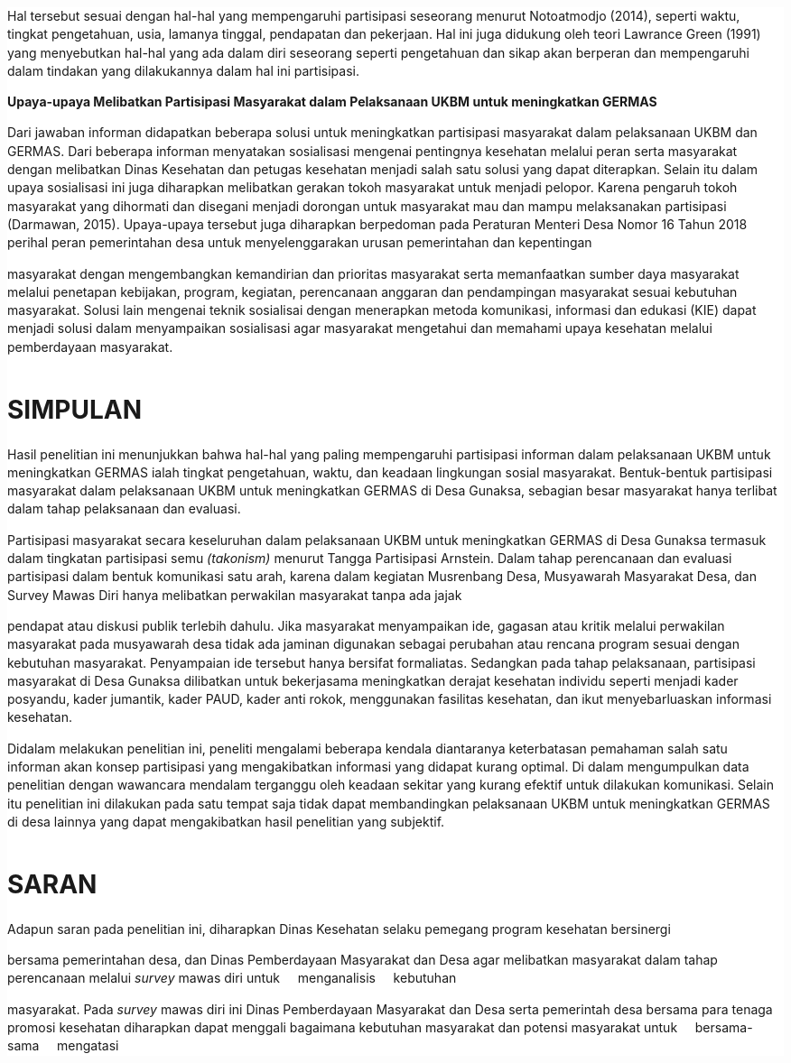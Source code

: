<p><span class="font2">Hal tersebut sesuai dengan hal-hal yang mempengaruhi partisipasi seseorang menurut Notoatmodjo (2014), seperti waktu, tingkat pengetahuan, usia, lamanya tinggal, pendapatan dan pekerjaan. Hal ini juga didukung oleh teori Lawrance Green (1991) yang menyebutkan hal-hal yang ada dalam diri seseorang seperti pengetahuan dan sikap akan berperan dan mempengaruhi dalam tindakan yang dilakukannya dalam hal ini partisipasi.</span></p>
<p><span class="font2" style="font-weight:bold;">Upaya-upaya Melibatkan Partisipasi Masyarakat dalam Pelaksanaan UKBM untuk meningkatkan GERMAS</span></p>
<p><span class="font2">Dari jawaban informan didapatkan beberapa solusi untuk meningkatkan partisipasi masyarakat dalam pelaksanaan UKBM dan GERMAS. Dari beberapa informan menyatakan sosialisasi mengenai pentingnya kesehatan melalui peran serta masyarakat dengan melibatkan Dinas Kesehatan dan petugas kesehatan menjadi salah satu solusi yang dapat diterapkan. Selain itu dalam upaya sosialisasi ini juga diharapkan melibatkan gerakan tokoh masyarakat untuk menjadi pelopor. Karena pengaruh tokoh masyarakat yang dihormati dan disegani menjadi dorongan untuk masyarakat mau dan mampu melaksanakan partisipasi (Darmawan, 2015). Upaya-upaya tersebut juga diharapkan berpedoman pada Peraturan Menteri Desa Nomor 16 Tahun 2018 perihal peran pemerintahan desa untuk menyelenggarakan urusan pemerintahan dan kepentingan</span></p>
<p><span class="font2">masyarakat dengan mengembangkan kemandirian dan prioritas masyarakat serta memanfaatkan sumber daya masyarakat melalui penetapan kebijakan, program, kegiatan, perencanaan anggaran dan pendampingan masyarakat sesuai kebutuhan masyarakat. Solusi lain mengenai teknik sosialisai dengan menerapkan metoda komunikasi, informasi dan edukasi (KIE) dapat menjadi solusi dalam menyampaikan sosialisasi agar masyarakat mengetahui dan memahami upaya kesehatan melalui pemberdayaan masyarakat.</span></p>
<h1><a name="bookmark18"></a><span class="font2" style="font-weight:bold;"><a name="bookmark19"></a>SIMPULAN</span></h1>
<p><span class="font2">Hasil penelitian ini menunjukkan bahwa hal-hal yang paling mempengaruhi partisipasi informan dalam pelaksanaan UKBM untuk meningkatkan GERMAS ialah tingkat pengetahuan, waktu, dan keadaan lingkungan sosial masyarakat. Bentuk-bentuk partisipasi masyarakat dalam pelaksanaan UKBM untuk meningkatkan GERMAS di Desa Gunaksa, sebagian besar masyarakat hanya terlibat dalam tahap pelaksanaan dan evaluasi.</span></p>
<p><span class="font2">Partisipasi masyarakat secara keseluruhan dalam pelaksanaan UKBM untuk meningkatkan GERMAS di Desa Gunaksa termasuk dalam tingkatan partisipasi semu </span><span class="font2" style="font-style:italic;">(takonism)</span><span class="font2"> menurut Tangga Partisipasi Arnstein. Dalam tahap perencanaan dan evaluasi partisipasi dalam bentuk komunikasi satu arah, karena dalam kegiatan Musrenbang Desa, Musyawarah Masyarakat Desa, dan Survey Mawas Diri hanya melibatkan perwakilan masyarakat tanpa ada jajak</span></p>
<p><span class="font2">pendapat atau diskusi publik terlebih dahulu. Jika masyarakat menyampaikan ide, gagasan atau kritik melalui perwakilan masyarakat pada musyawarah desa tidak ada jaminan digunakan sebagai perubahan atau rencana program sesuai dengan kebutuhan masyarakat. Penyampaian ide tersebut hanya bersifat formaliatas. Sedangkan pada tahap pelaksanaan, partisipasi masyarakat di Desa Gunaksa dilibatkan untuk bekerjasama meningkatkan derajat kesehatan individu seperti menjadi kader posyandu, kader jumantik, kader PAUD, kader anti rokok, menggunakan fasilitas kesehatan, dan ikut menyebarluaskan informasi kesehatan.</span></p>
<p><span class="font2">Didalam melakukan penelitian ini, peneliti mengalami beberapa kendala diantaranya keterbatasan pemahaman salah satu informan akan konsep partisipasi yang mengakibatkan informasi yang didapat kurang optimal. Di dalam mengumpulkan data penelitian dengan wawancara mendalam terganggu oleh keadaan sekitar yang kurang efektif untuk dilakukan komunikasi. Selain itu penelitian ini dilakukan pada satu tempat saja tidak dapat membandingkan pelaksanaan UKBM untuk meningkatkan GERMAS di desa lainnya yang dapat mengakibatkan hasil penelitian yang subjektif.</span></p>
<h1><a name="bookmark20"></a><span class="font2" style="font-weight:bold;"><a name="bookmark21"></a>SARAN</span></h1>
<p><span class="font2">Adapun saran pada penelitian ini, diharapkan Dinas Kesehatan selaku pemegang program kesehatan bersinergi</span></p>
<p><span class="font2">bersama pemerintahan desa, dan Dinas Pemberdayaan Masyarakat dan Desa agar melibatkan masyarakat dalam tahap perencanaan melalui </span><span class="font2" style="font-style:italic;">survey</span><span class="font2"> mawas diri untuk &nbsp;&nbsp;&nbsp;&nbsp;menganalisis &nbsp;&nbsp;&nbsp;&nbsp;kebutuhan</span></p>
<p><span class="font2">masyarakat. Pada </span><span class="font2" style="font-style:italic;">survey</span><span class="font2"> mawas diri ini Dinas Pemberdayaan Masyarakat dan Desa serta pemerintah desa bersama para tenaga promosi kesehatan diharapkan dapat menggali bagaimana kebutuhan masyarakat dan potensi masyarakat untuk &nbsp;&nbsp;&nbsp;&nbsp;bersama-sama &nbsp;&nbsp;&nbsp;&nbsp;mengatasi</span></p>